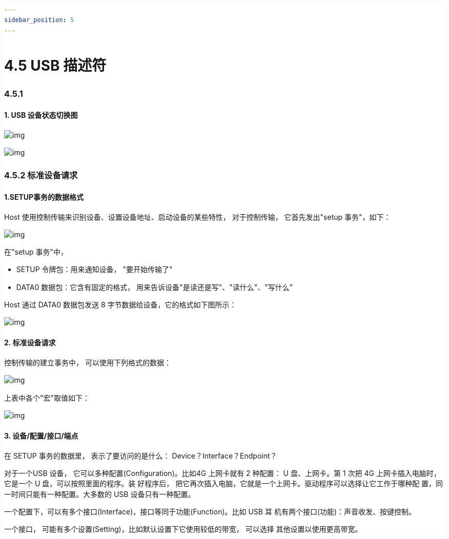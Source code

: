 ```yaml
---
sidebar_position: 5
---
```


# 4.5 USB 描述符

### 4.5.1

#### 1. USB 设备状态切换图

![img](http://photos.100ask.net/modbus-docs/project_one/chapter5/image42.png) 

![img](http://photos.100ask.net/modbus-docs/project_one/chapter5/image43.png) 

### 4.5.2 标准设备请求

#### 1.SETUP事务的数据格式

Host 使用控制传输来识别设备、设置设备地址、启动设备的某些特性， 对于控制传输， 它首先发出"setup 事务"，如下：

![img](http://photos.100ask.net/modbus-docs/project_one/chapter5/image44.png) 

在"setup 事务"中，

- SETUP 令牌包：用来通知设备， "要开始传输了"

- DATA0 数据包：它含有固定的格式， 用来告诉设备"是读还是写"、"读什么"、"写什么" 

Host 通过 DATA0 数据包发送 8 字节数据给设备，它的格式如下图所示：

![img](http://photos.100ask.net/modbus-docs/project_one/chapter5/image45.png)  

#### 2. 标准设备请求

控制传输的建立事务中， 可以使用下列格式的数据：

![img](http://photos.100ask.net/modbus-docs/project_one/chapter5/image46.png) 

上表中各个"宏"取值如下：

![img](http://photos.100ask.net/modbus-docs/project_one/chapter5/image47.png) 

#### 3. 设备/配置/接口/端点

在 SETUP 事务的数据里， 表示了要访问的是什么： Device？Interface？Endpoint？

对于一个USB 设备， 它可以多种配置(Configuration)。比如4G 上网卡就有 2 种配置： U 盘、上网卡。第 1 次把 4G 上网卡插入电脑时，它是一个 U 盘，可以按照里面的程序。装 好程序后， 把它再次插入电脑，它就是一个上网卡。驱动程序可以选择让它工作于哪种配 置，同一时间只能有一种配置。大多数的 USB 设备只有一种配置。

一个配置下，可以有多个接口(Interface)，接口等同于功能(Function)。比如 USB 耳 机有两个接口(功能)：声音收发、按键控制。

一个接口， 可能有多个设置(Setting)，比如默认设置下它使用较低的带宽， 可以选择 其他设置以使用更高带宽。
